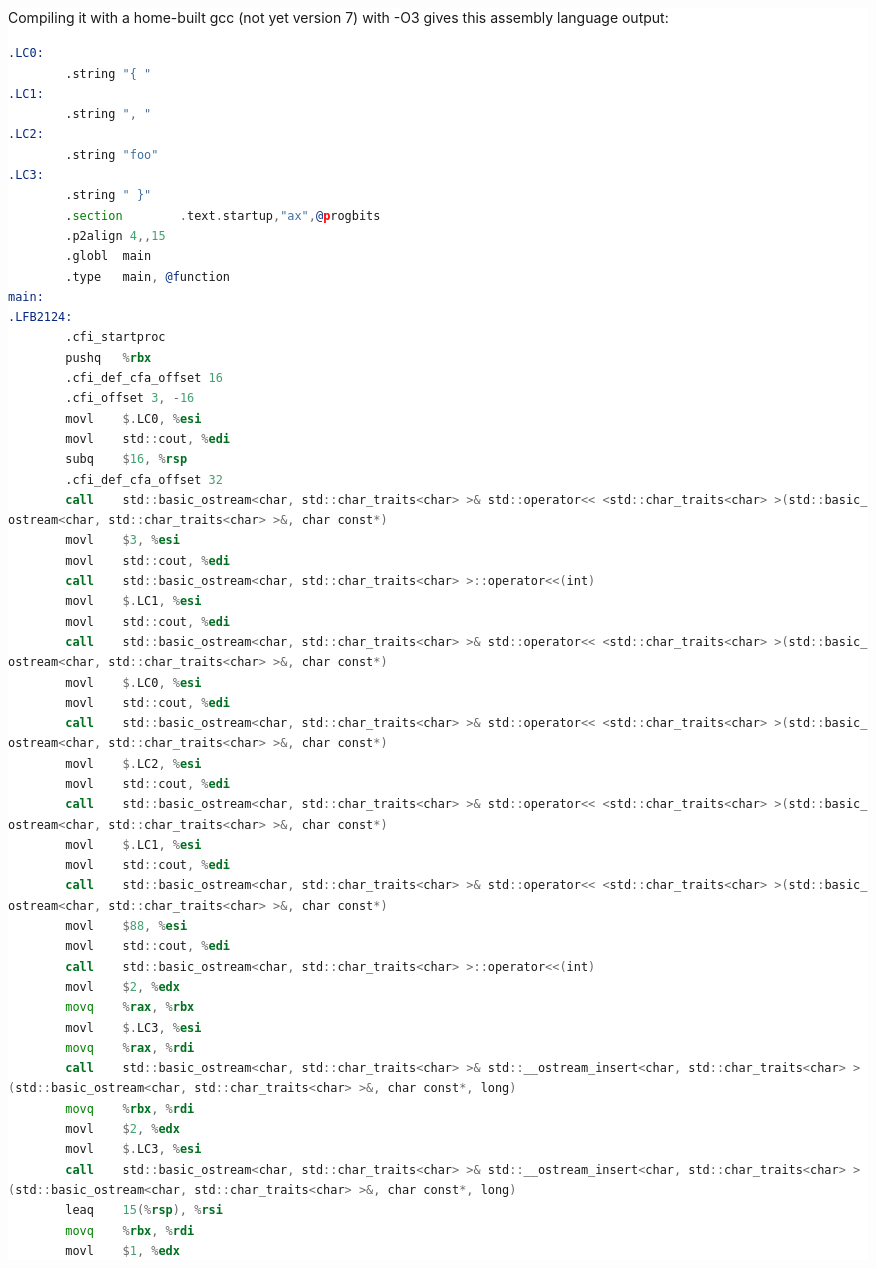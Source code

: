 Compiling it with a home-built gcc (not yet version 7) with -O3 gives this assembly language output:

```asm
.LC0:
        .string "{ "
.LC1:
        .string ", "
.LC2:
        .string "foo"
.LC3:
        .string " }"
        .section        .text.startup,"ax",@progbits
        .p2align 4,,15
        .globl  main
        .type   main, @function
main:
.LFB2124:
        .cfi_startproc
        pushq   %rbx
        .cfi_def_cfa_offset 16
        .cfi_offset 3, -16
        movl    $.LC0, %esi
        movl    std::cout, %edi
        subq    $16, %rsp
        .cfi_def_cfa_offset 32
        call    std::basic_ostream<char, std::char_traits<char> >& std::operator<< <std::char_traits<char> >(std::basic_ostream<char, std::char_traits<char> >&, char const*)
        movl    $3, %esi
        movl    std::cout, %edi
        call    std::basic_ostream<char, std::char_traits<char> >::operator<<(int)
        movl    $.LC1, %esi
        movl    std::cout, %edi
        call    std::basic_ostream<char, std::char_traits<char> >& std::operator<< <std::char_traits<char> >(std::basic_ostream<char, std::char_traits<char> >&, char const*)
        movl    $.LC0, %esi
        movl    std::cout, %edi
        call    std::basic_ostream<char, std::char_traits<char> >& std::operator<< <std::char_traits<char> >(std::basic_ostream<char, std::char_traits<char> >&, char const*)
        movl    $.LC2, %esi
        movl    std::cout, %edi
        call    std::basic_ostream<char, std::char_traits<char> >& std::operator<< <std::char_traits<char> >(std::basic_ostream<char, std::char_traits<char> >&, char const*)
        movl    $.LC1, %esi
        movl    std::cout, %edi
        call    std::basic_ostream<char, std::char_traits<char> >& std::operator<< <std::char_traits<char> >(std::basic_ostream<char, std::char_traits<char> >&, char const*)
        movl    $88, %esi
        movl    std::cout, %edi
        call    std::basic_ostream<char, std::char_traits<char> >::operator<<(int)
        movl    $2, %edx
        movq    %rax, %rbx
        movl    $.LC3, %esi
        movq    %rax, %rdi
        call    std::basic_ostream<char, std::char_traits<char> >& std::__ostream_insert<char, std::char_traits<char> >(std::basic_ostream<char, std::char_traits<char> >&, char const*, long)
        movq    %rbx, %rdi
        movl    $2, %edx
        movl    $.LC3, %esi
        call    std::basic_ostream<char, std::char_traits<char> >& std::__ostream_insert<char, std::char_traits<char> >(std::basic_ostream<char, std::char_traits<char> >&, char const*, long)
        leaq    15(%rsp), %rsi
        movq    %rbx, %rdi
        movl    $1, %edx
```